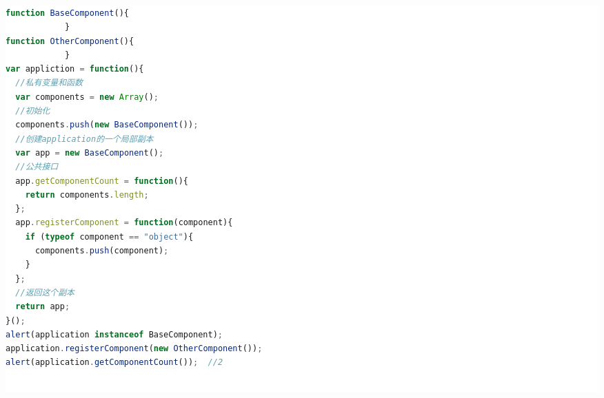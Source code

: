   ```js
  ```

  ```js
  function BaseComponent(){
              }
  function OtherComponent(){
              }
  var appliction = function(){
    //私有变量和函数
    var components = new Array();
    //初始化
    components.push(new BaseComponent());
    //创建application的一个局部副本
    var app = new BaseComponent();
    //公共接口
    app.getComponentCount = function(){
      return components.length;
    };
    app.registerComponent = function(component){
      if (typeof component == "object"){
        components.push(component);
      }
    };
    //返回这个副本
    return app;
  }();
  alert(application instanceof BaseComponent);
  application.registerComponent(new OtherComponent());
  alert(application.getComponentCount());  //2
  ```

  ​

